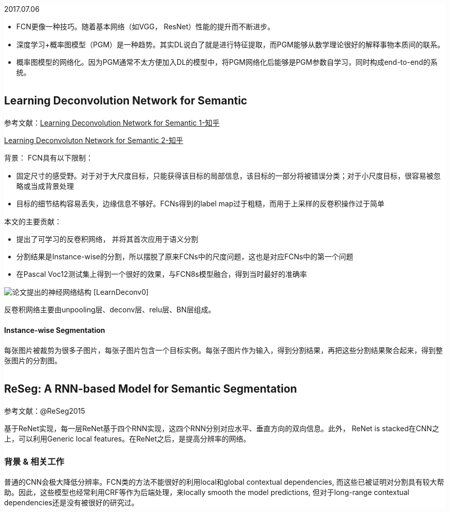 2017.07.06

-   FCN更像一种技巧。随着基本网络（如VGG，
    ResNet）性能的提升而不断进步。

-   深度学习+概率图模型（PGM）是一种趋势。其实DL说白了就是进行特征提取，而PGM能够从数学理论很好的解释事物本质间的联系。

-   概率图模型的网络化。因为PGM通常不太方便加入DL的模型中，将PGM网络化后能够是PGM参数自学习，同时构成end-to-end的系统。

Learning Deconvolution Network for Semantic
-------------------------------------------

参考文献：[Learning Deconvolution Network for Semantic
1-知乎](https://zhuanlan.zhihu.com/p/26291607)

[Learning Deconvoluton Network for Semantic
2-知乎](https://zhuanlan.zhihu.com/p/27580384)

背景： FCN具有以下限制：

-   固定尺寸的感受野。对于对于大尺度目标，只能获得该目标的局部信息，该目标的一部分将被错误分类；对于小尺度目标，很容易被忽略或当成背景处理

-   目标的细节结构容易丢失，边缘信息不够好。FCNs得到的label
    map过于粗糙，而用于上采样的反卷积操作过于简单

本文的主要贡献：

-   提出了可学习的反卷积网络， 并将其首次应用于语义分割

-   分割结果是Instance-wise的分割，所以摆脱了原来FCNs中的尺度问题，这也是对应FCNs中的第一个问题

-   在Pascal
    Voc12测试集上得到一个很好的效果，与FCN8s模型融合，得到当时最好的准确率

![论文提出的神经网络结构](SemanticSLAM/LearnDeconv0.jpg "fig:")
[LearnDeconv0]

反卷积网络主要由unpooling层、deconv层、relu层、BN层组成。

#### Instance-wise Segmentation

每张图片被裁剪为很多子图片，每张子图片包含一个目标实例。每张子图片作为输入，得到分割结果，再把这些分割结果聚合起来，得到整张图片的分割图。

ReSeg: A RNN-based Model for Semantic Segmentation
--------------------------------------------------

参考文献：@ReSeg2015

基于ReNet实现，每一层ReNet基于四个RNN实现，这四个RNN分别对应水平、垂直方向的双向信息。此外，
ReNet is stacked在CNN之上，可以利用Generic local
features。在ReNet之后，是提高分辨率的网络。

### 背景 & 相关工作

普通的CNN会极大降低分辨率。FCN类的方法不能很好的利用local和global
contextual dependencies,
而这些已被证明对分割具有较大帮助。因此，这些模型也经常利用CRF等作为后端处理，来locally
smooth the model predictions, 但对于long-range contextual
dependencies还是没有被很好的研究过。
